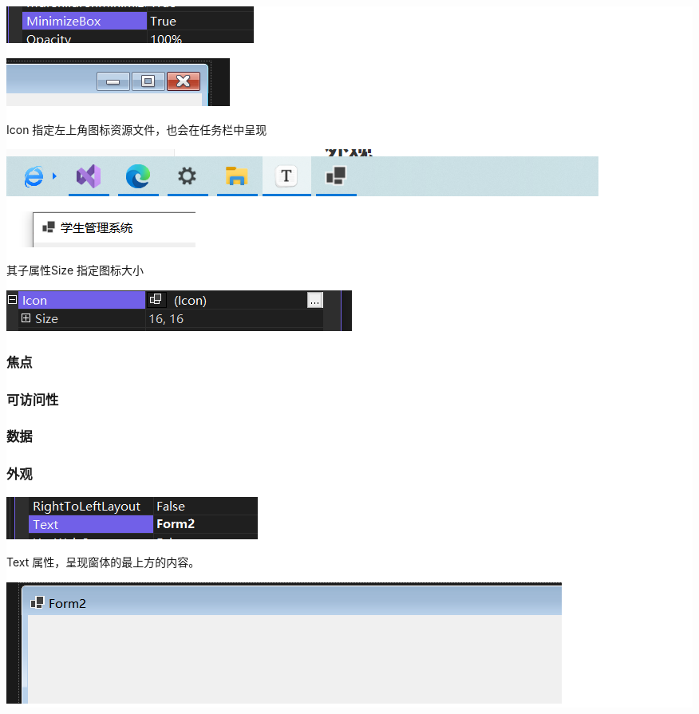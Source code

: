 ![image-20220922170751030](WinForm.assets/image-20220922170751030.png)

![image-20220922170825065](WinForm.assets/image-20220922170825065.png)







Icon 指定左上角图标资源文件，也会在任务栏中呈现

![image-20220922172244452](WinForm.assets/image-20220922172244452.png)

![image-20220922172225042](WinForm.assets/image-20220922172225042.png)

其子属性Size 指定图标大小

![image-20220922172044603](WinForm.assets/image-20220922172044603.png)





### 焦点

### 可访问性

### 数据

### 外观

![image-20220922170504653](WinForm.assets/image-20220922170504653.png)

Text 属性，呈现窗体的最上方的内容。

![image-20220922170535208](WinForm.assets/image-20220922170535208.png)
